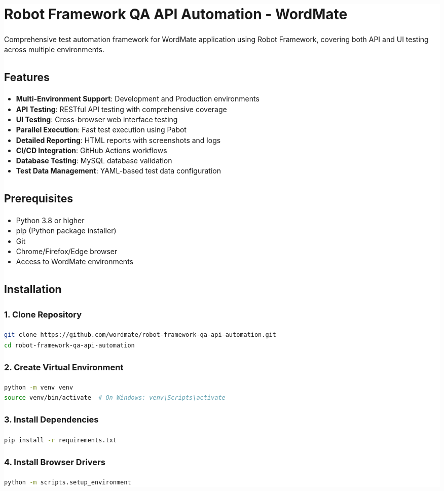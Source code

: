# Robot Framework QA API Automation - WordMate

Comprehensive test automation framework for WordMate application using Robot Framework, covering both API and UI testing across multiple environments.

## Features

- **Multi-Environment Support**: Development and Production environments
- **API Testing**: RESTful API testing with comprehensive coverage
- **UI Testing**: Cross-browser web interface testing
- **Parallel Execution**: Fast test execution using Pabot
- **Detailed Reporting**: HTML reports with screenshots and logs
- **CI/CD Integration**: GitHub Actions workflows
- **Database Testing**: MySQL database validation
- **Test Data Management**: YAML-based test data configuration

## Prerequisites

- Python 3.8 or higher
- pip (Python package installer)
- Git
- Chrome/Firefox/Edge browser
- Access to WordMate environments

## Installation

### 1. Clone Repository

```bash
git clone https://github.com/wordmate/robot-framework-qa-api-automation.git
cd robot-framework-qa-api-automation
```

### 2. Create Virtual Environment

```bash
python -m venv venv
source venv/bin/activate  # On Windows: venv\Scripts\activate
```

### 3. Install Dependencies

```bash
pip install -r requirements.txt
```

### 4. Install Browser Drivers

```bash
python -m scripts.setup_environment
```
